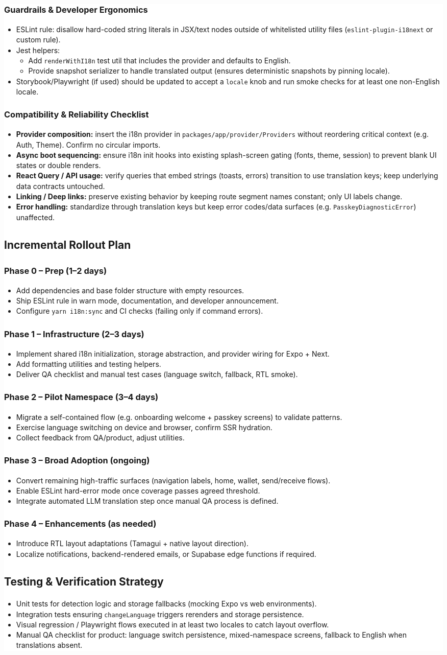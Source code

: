### Guardrails & Developer Ergonomics
- ESLint rule: disallow hard-coded string literals in JSX/text nodes outside of whitelisted utility files (`eslint-plugin-i18next` or custom rule).
- Jest helpers:
  - Add `renderWithI18n` test util that includes the provider and defaults to English.
  - Provide snapshot serializer to handle translated output (ensures deterministic snapshots by pinning locale).
- Storybook/Playwright (if used) should be updated to accept a `locale` knob and run smoke checks for at least one non-English locale.

### Compatibility & Reliability Checklist
- **Provider composition:** insert the i18n provider in `packages/app/provider/Providers` without reordering critical context (e.g. Auth, Theme). Confirm no circular imports.
- **Async boot sequencing:** ensure i18n init hooks into existing splash-screen gating (fonts, theme, session) to prevent blank UI states or double renders.
- **React Query / API usage:** verify queries that embed strings (toasts, errors) transition to use translation keys; keep underlying data contracts untouched.
- **Linking / Deep links:** preserve existing behavior by keeping route segment names constant; only UI labels change.
- **Error handling:** standardize through translation keys but keep error codes/data surfaces (e.g. `PasskeyDiagnosticError`) unaffected.

## Incremental Rollout Plan

### Phase 0 – Prep (1–2 days)
- Add dependencies and base folder structure with empty resources.
- Ship ESLint rule in warn mode, documentation, and developer announcement.
- Configure `yarn i18n:sync` and CI checks (failing only if command errors).

### Phase 1 – Infrastructure (2–3 days)
- Implement shared i18n initialization, storage abstraction, and provider wiring for Expo + Next.
- Add formatting utilities and testing helpers.
- Deliver QA checklist and manual test cases (language switch, fallback, RTL smoke).

### Phase 2 – Pilot Namespace (3–4 days)
- Migrate a self-contained flow (e.g. onboarding welcome + passkey screens) to validate patterns.
- Exercise language switching on device and browser, confirm SSR hydration.
- Collect feedback from QA/product, adjust utilities.

### Phase 3 – Broad Adoption (ongoing)
- Convert remaining high-traffic surfaces (navigation labels, home, wallet, send/receive flows).
- Enable ESLint hard-error mode once coverage passes agreed threshold.
- Integrate automated LLM translation step once manual QA process is defined.

### Phase 4 – Enhancements (as needed)
- Introduce RTL layout adaptations (Tamagui + native layout direction).
- Localize notifications, backend-rendered emails, or Supabase edge functions if required.

## Testing & Verification Strategy
- Unit tests for detection logic and storage fallbacks (mocking Expo vs web environments).
- Integration tests ensuring `changeLanguage` triggers rerenders and storage persistence.
- Visual regression / Playwright flows executed in at least two locales to catch layout overflow.
- Manual QA checklist for product: language switch persistence, mixed-namespace screens, fallback to English when translations absent.
